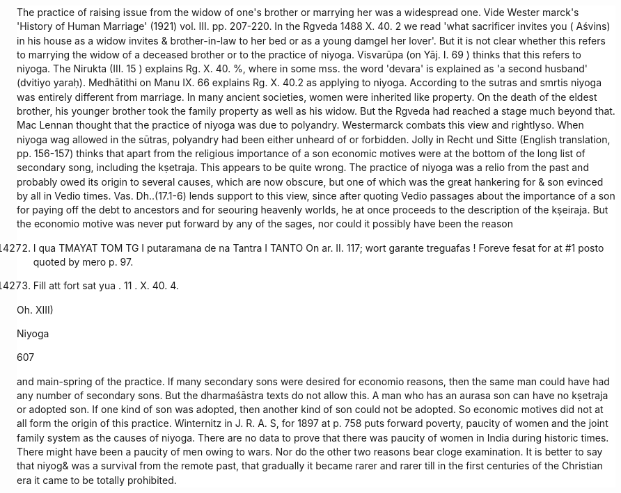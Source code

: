The practice of raising issue from the widow of one's brother or marrying her was a widespread one. Vide Wester marck's 'History of Human Marriage' (1921) vol. III. pp. 207-220. In the Rgveda 1488 X. 40. 2 we read 'what sacrificer invites you ( Aśvins) in his house as a widow invites & brother-in-law to her bed or as a young damgel her lover'. But it is not clear whether this refers to marrying the widow of a deceased brother or to the practice of niyoga. Visvarūpa (on Yāj. I. 69 ) thinks that this refers to niyoga. The Nirukta (III. 15 ) explains Rg. X. 40. %, where in some mss. the word 'devara' is explained as 'a second husband' (dvitiyo yaraḥ). Medhātithi on Manu IX. 66 explains Rg. X. 40.2 as applying to niyoga. According to the sutras and smrtis niyoga was entirely different from marriage. In many ancient societies, women were inherited like property. On the death of the eldest brother, his younger brother took the family property as well as his widow. But the Rgveda had reached a stage much beyond that. Mac Lennan thought that the practice of niyoga was due to polyandry. Westermarck combats this view and rightlyso. When niyoga wag allowed in the sūtras, polyandry had been either unheard of or forbidden. Jolly in Recht und Sitte (English translation, pp. 156-157) thinks that apart from the religious importance of a son economic motives were at the bottom of the long list of secondary song, including the kṣetraja. This appears to be quite wrong. The practice of niyoga was a relio from the past and probably owed its origin to several causes, which are now obscure, but one of which was the great hankering for & son evinced by all in Vedio times. Vas. Dh..(17.1-6) lends support to this view, since after quoting Vedio passages about the importance of a son for paying off the debt to ancestors and for seouring heavenly worlds, he at once proceeds to the description of the kṣeiraja. But the economio motive was never put forward by any of the sages, nor could it possibly have been the reason 

14272. I qua TMAYAT TOM TG I putaramana de na Tantra I TANTO On ar. II. 117; wort garante treguafas ! Foreve fesat for at \#1 posto quoted by mero p. 97. 

1428. Fill att fort sat yua . 11 . X. 40. 4. 

Oh. XIII) 

Niyoga 

607 

and main-spring of the practice. If many secondary sons were desired for economio reasons, then the same man could have had any number of secondary sons. But the dharmaśāstra texts do not allow this. A man who has an aurasa son can have no kṣetraja or adopted son. If one kind of son was adopted, then another kind of son could not be adopted. So economic motives did not at all form the origin of this practice. Winternitz in J. R. A. S, for 1897 at p. 758 puts forward poverty, paucity of women and the joint family system as the causes of niyoga. There are no data to prove that there was paucity of women in India during historic times. There might have been a paucity of men owing to wars. Nor do the other two reasons bear cloge examination. It is better to say that niyog& was a survival from the remote past, that gradually it became rarer and rarer till in the first centuries of the Christian era it came to be totally prohibited. 
